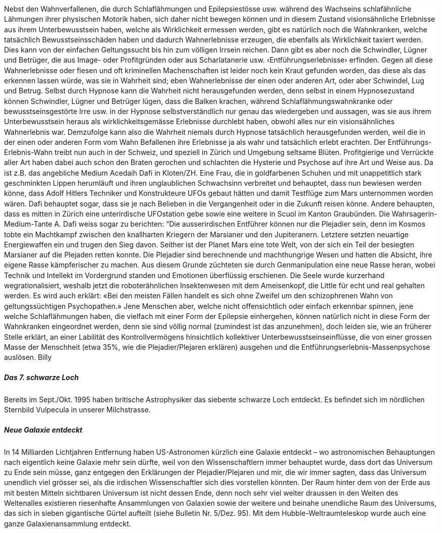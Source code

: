 Nebst den Wahnverfallenen, die durch Schlaflähmungen und Epilepsiestösse usw. während des Wachseins schlafähnliche Lähmungen ihrer physischen Motorik haben, sich daher nicht bewegen können und in diesem Zustand visionsähnliche Erlebnisse aus ihrem Unterbewusstsein haben, welche als Wirklichkeit ermessen werden, gibt es natürlich noch die Wahnkranken, welche tatsächlich Bewusstseinsschäden haben und dadurch Wahnerlebnisse erzeugen, die ebenfalls als Wirklichkeit taxiert werden. Dies kann von der einfachen Geltungssucht bis hin zum völligen Irrsein reichen. Dann gibt es aber noch die Schwindler, Lügner und Betrüger, die aus Image- oder Profitgründen oder aus Scharlatanerie usw. ‹Entführungserlebnisse› erfinden. Gegen all diese Wahnerlebnisse oder fiesen und oft kriminellen Machenschaften ist leider noch kein Kraut gefunden worden, das diese als das erkennen lassen würde, was sie in Wahrheit sind; eben Wahnerlebnisse der einen oder anderen Art, oder aber Schwindel, Lug und Betrug. Selbst durch Hypnose kann die Wahrheit nicht herausgefunden werden, denn selbst in einem Hypnosezustand können Schwindler, Lügner und Betrüger lügen, dass die Balken krachen, während Schlaflähmungswahnkranke oder bewusstseinsgestörte Irre usw. in der Hypnose selbstverständlich nur genau das wiedergeben und aussagen, was sie aus ihrem Unterbewusstsein heraus als wirklichkeitsgemässe Erlebnisse durchlebt haben, obwohl alles nur ein visionsähnliches Wahnerlebnis war. Demzufolge kann also die Wahrheit niemals durch Hypnose tatsächlich herausgefunden werden, weil die in der einen oder anderen Form vom Wahn Befallenen ihre Erlebnisse ja als wahr und tatsächlich erlebt erachten.
Der Entführungs-Erlebnis-Wahn treibt nun auch in der Schweiz, und speziell in Zürich und Umgebung seltsame Blüten. Profitgierige und Verrückte aller Art haben dabei auch schon den Braten gerochen und schlachten die Hysterie und Psychose auf ihre Art und Weise aus. Da ist z.B. das angebliche Medium Acedaih Dafi in Kloten/ZH. Eine Frau, die in goldfarbenen Schuhen und mit unappetitlich stark geschminkten Lippen herumläuft und ihren unglaublichen Schwachsinn verbreitet und behauptet, dass nun bewiesen werden könne, dass Adolf Hitlers Techniker und Konstrukteure UFOs gebaut hätten und damit Testflüge zum Mars unternommen worden wären. Dafi behauptet sogar, dass sie je nach Belieben in die Vergangenheit oder in die Zukunft reisen könne. Andere behaupten, dass es mitten in Zürich eine unterirdische UFOstation gebe sowie eine weitere in Scuol im Kanton Graubünden. Die Wahrsagerin-Medium-Tante A.
Dafi weiss sogar zu berichten: “Die ausserirdischen Entführer können nur die Plejadier sein, denn im Kosmos tobte ein Machtkampf zwischen den knallharten Kriegern der Marsianer und den Jupiteranern. Letztere setzten neuartige Energiewaffen ein und trugen den Sieg davon. Seither ist der Planet Mars eine tote Welt, von der sich ein Teil der besiegten Marsianer auf die Plejaden retten konnte. Die Plejadier sind berechnende und machthungrige Wesen und hatten die Absicht, ihre eigene Rasse kämpferischer zu machen. Aus diesem Grunde züchteten sie durch Genmanipulation eine neue Rasse heran, wobei Technik und Intellekt im Vordergrund standen und Emotionen überflüssig erschienen. Die Seele wurde kurzerhand wegrationalisiert, weshalb jetzt die roboterähnlichen Insektenwesen mit dem Ameisenkopf, die Little für echt und real gehalten werden. Es wird auch erklärt: «Bei den meisten Fällen handelt es sich ohne Zweifel um den schizophrenen Wahn von geltungssüchtigen Psychopathen.» Jene Menschen aber, welche nicht offensichtlich oder einfach erkennbar spinnen, jene welche Schlaflähmungen haben, die vielfach mit einer Form der Epilepsie einhergehen, können natürlich nicht in diese Form der Wahnkranken eingeordnet werden, denn sie sind völlig normal (zumindest ist das anzunehmen), doch leiden sie, wie an früherer Stelle erklärt, an einer Labilität des Kontrollvermögens hinsichtlich kollektiver Unterbewusstseinseinflüsse, die von einer grossen Masse der Menschheit (etwa 35%, wie die Plejadier/Plejaren erklären) ausgehen und die Entführungserlebnis-Massenpsychose auslösen. Billy
##### Das 7. schwarze Loch
Bereits im Sept./Okt. 1995 haben britische Astrophysiker das siebente schwarze Loch entdeckt. Es befindet sich im nördlichen Sternbild Vulpecula in unserer Milchstrasse.
##### Neue Galaxie entdeckt
ln 14 Milliarden Lichtjahren Entfernung haben US-Astronomen kürzlich eine Galaxie entdeckt – wo astronomischen Behauptungen nach eigentlich keine Galaxie mehr sein dürfte, weil von den Wissenschaftlern immer behauptet wurde, dass dort das Universum zu Ende sein müsse, ganz entgegen den Erklärungen der Plejadier/Plejaren und mir, die wir immer sagten, dass das Universum unendlich viel grösser sei, als die irdischen Wissenschaftler sich dies vorstellen könnten. Der Raum hinter dem von der Erde aus mit besten Mitteln sichtbaren Universum ist nicht dessen Ende, denn noch sehr viel weiter draussen in den Weiten des Weltenalles existieren riesenhafte Ansammlungen von Galaxien sowie der weitere und beinahe unendliche Raum des Universums, das sich in sieben gigantische Gürtel aufteilt (siehe Bulletin Nr. 5/Dez. 95). Mit dem Hubble-Weltraumteleskop wurde auch eine ganze Galaxienansammlung entdeckt.